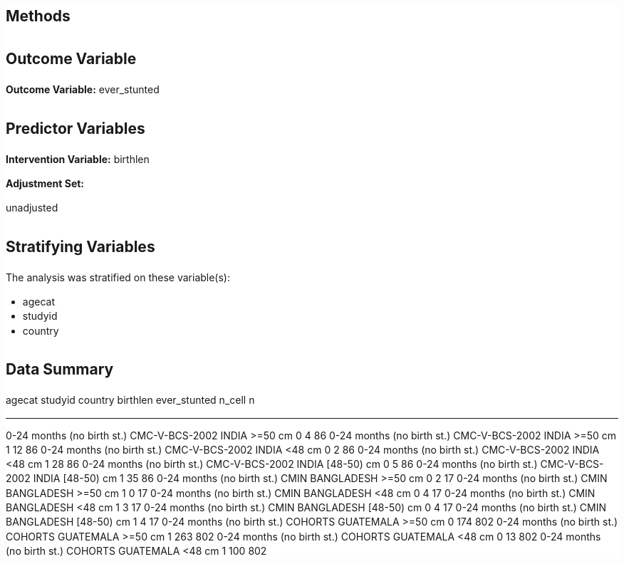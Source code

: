 





## Methods
## Outcome Variable

**Outcome Variable:** ever_stunted

## Predictor Variables

**Intervention Variable:** birthlen

**Adjustment Set:**

unadjusted

## Stratifying Variables

The analysis was stratified on these variable(s):

* agecat
* studyid
* country

## Data Summary

agecat                       studyid          country                        birthlen      ever_stunted   n_cell       n
---------------------------  ---------------  -----------------------------  -----------  -------------  -------  ------
0-24 months (no birth st.)   CMC-V-BCS-2002   INDIA                          >=50 cm                  0        4      86
0-24 months (no birth st.)   CMC-V-BCS-2002   INDIA                          >=50 cm                  1       12      86
0-24 months (no birth st.)   CMC-V-BCS-2002   INDIA                          <48 cm                   0        2      86
0-24 months (no birth st.)   CMC-V-BCS-2002   INDIA                          <48 cm                   1       28      86
0-24 months (no birth st.)   CMC-V-BCS-2002   INDIA                          [48-50) cm               0        5      86
0-24 months (no birth st.)   CMC-V-BCS-2002   INDIA                          [48-50) cm               1       35      86
0-24 months (no birth st.)   CMIN             BANGLADESH                     >=50 cm                  0        2      17
0-24 months (no birth st.)   CMIN             BANGLADESH                     >=50 cm                  1        0      17
0-24 months (no birth st.)   CMIN             BANGLADESH                     <48 cm                   0        4      17
0-24 months (no birth st.)   CMIN             BANGLADESH                     <48 cm                   1        3      17
0-24 months (no birth st.)   CMIN             BANGLADESH                     [48-50) cm               0        4      17
0-24 months (no birth st.)   CMIN             BANGLADESH                     [48-50) cm               1        4      17
0-24 months (no birth st.)   COHORTS          GUATEMALA                      >=50 cm                  0      174     802
0-24 months (no birth st.)   COHORTS          GUATEMALA                      >=50 cm                  1      263     802
0-24 months (no birth st.)   COHORTS          GUATEMALA                      <48 cm                   0       13     802
0-24 months (no birth st.)   COHORTS          GUATEMALA                      <48 cm                   1      100     802